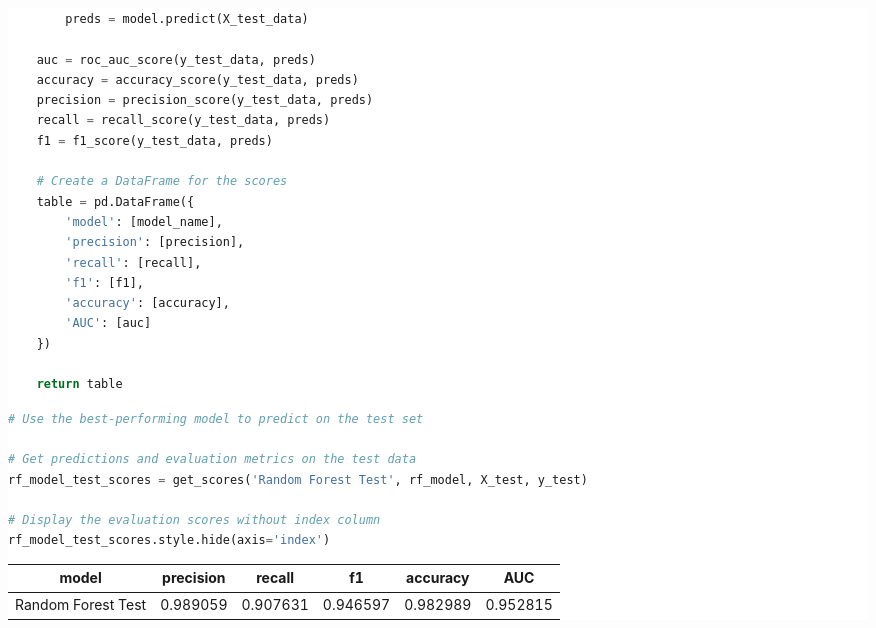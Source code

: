 ```python
        preds = model.predict(X_test_data)

    auc = roc_auc_score(y_test_data, preds)
    accuracy = accuracy_score(y_test_data, preds)
    precision = precision_score(y_test_data, preds)
    recall = recall_score(y_test_data, preds)
    f1 = f1_score(y_test_data, preds)

    # Create a DataFrame for the scores
    table = pd.DataFrame({
        'model': [model_name],
        'precision': [precision], 
        'recall': [recall],
        'f1': [f1],
        'accuracy': [accuracy],
        'AUC': [auc]
    })
  
    return table
```


```python
# Use the best-performing model to predict on the test set

# Get predictions and evaluation metrics on the test data
rf_model_test_scores = get_scores('Random Forest Test', rf_model, X_test, y_test)

# Display the evaluation scores without index column
rf_model_test_scores.style.hide(axis='index')

```




<style type="text/css">
</style>
<table id="T_902c3">
  <thead>
    <tr>
      <th id="T_902c3_level0_col0" class="col_heading level0 col0" >model</th>
      <th id="T_902c3_level0_col1" class="col_heading level0 col1" >precision</th>
      <th id="T_902c3_level0_col2" class="col_heading level0 col2" >recall</th>
      <th id="T_902c3_level0_col3" class="col_heading level0 col3" >f1</th>
      <th id="T_902c3_level0_col4" class="col_heading level0 col4" >accuracy</th>
      <th id="T_902c3_level0_col5" class="col_heading level0 col5" >AUC</th>
    </tr>
  </thead>
  <tbody>
    <tr>
      <td id="T_902c3_row0_col0" class="data row0 col0" >Random Forest Test</td>
      <td id="T_902c3_row0_col1" class="data row0 col1" >0.989059</td>
      <td id="T_902c3_row0_col2" class="data row0 col2" >0.907631</td>
      <td id="T_902c3_row0_col3" class="data row0 col3" >0.946597</td>
      <td id="T_902c3_row0_col4" class="data row0 col4" >0.982989</td>
      <td id="T_902c3_row0_col5" class="data row0 col5" >0.952815</td>
    </tr>
  </tbody>
</table>
